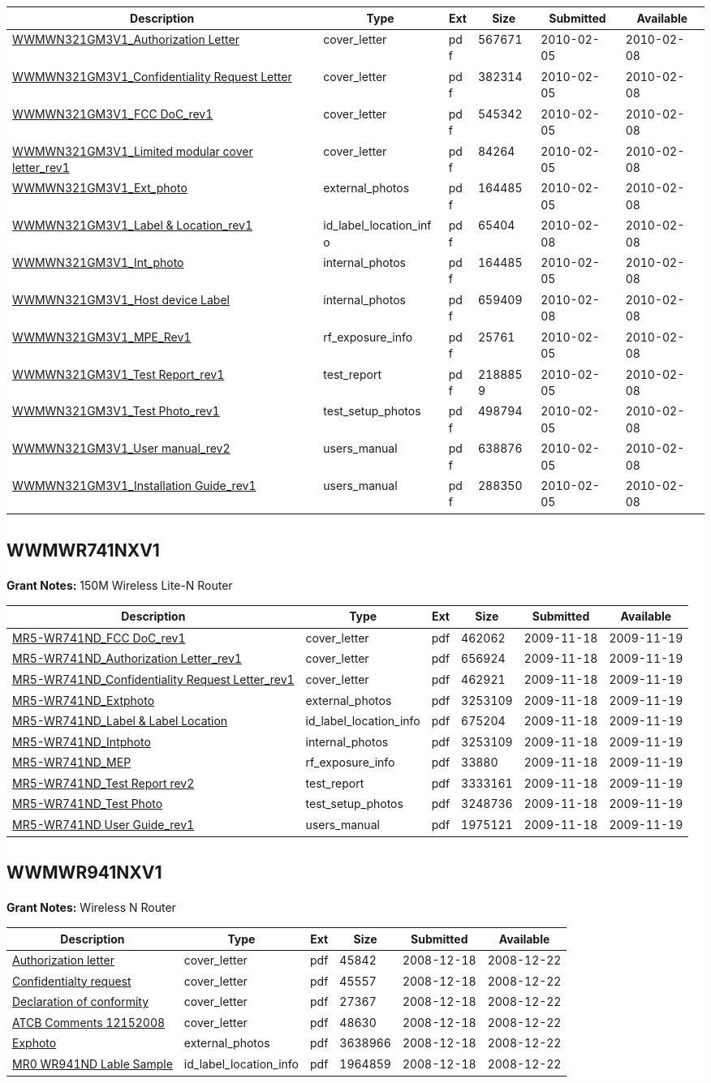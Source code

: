 | Description | Type | Ext | Size | Submitted | Available |
| ----------- | ---- | --- | ---- | --------- | --------- |
| [WWMWN321GM3V1_Authorization Letter](WWMWN321GM3V1/72c8c84f9be0b35768dbc0d105cfc45d/1237877.pdf) | cover_letter | pdf | 567671 | 2010-02-05 | 2010-02-08 |
| [WWMWN321GM3V1_Confidentiality Request Letter](WWMWN321GM3V1/72c8c84f9be0b35768dbc0d105cfc45d/1237878.pdf) | cover_letter | pdf | 382314 | 2010-02-05 | 2010-02-08 |
| [WWMWN321GM3V1_FCC DoC_rev1](WWMWN321GM3V1/72c8c84f9be0b35768dbc0d105cfc45d/1237879.pdf) | cover_letter | pdf | 545342 | 2010-02-05 | 2010-02-08 |
| [WWMWN321GM3V1_Limited modular cover letter_rev1](WWMWN321GM3V1/72c8c84f9be0b35768dbc0d105cfc45d/1237880.pdf) | cover_letter | pdf | 84264 | 2010-02-05 | 2010-02-08 |
| [WWMWN321GM3V1_Ext_photo](WWMWN321GM3V1/72c8c84f9be0b35768dbc0d105cfc45d/1237883.pdf) | external_photos | pdf | 164485 | 2010-02-05 | 2010-02-08 |
| [WWMWN321GM3V1_Label & Location_rev1](WWMWN321GM3V1/72c8c84f9be0b35768dbc0d105cfc45d/1238689.pdf) | id_label_location_info | pdf | 65404 | 2010-02-08 | 2010-02-08 |
| [WWMWN321GM3V1_Int_photo](WWMWN321GM3V1/72c8c84f9be0b35768dbc0d105cfc45d/1237883.pdf) | internal_photos | pdf | 164485 | 2010-02-05 | 2010-02-08 |
| [WWMWN321GM3V1_Host device Label](WWMWN321GM3V1/72c8c84f9be0b35768dbc0d105cfc45d/1238690.pdf) | internal_photos | pdf | 659409 | 2010-02-08 | 2010-02-08 |
| [WWMWN321GM3V1_MPE_Rev1](WWMWN321GM3V1/72c8c84f9be0b35768dbc0d105cfc45d/1237885.pdf) | rf_exposure_info | pdf | 25761 | 2010-02-05 | 2010-02-08 |
| [WWMWN321GM3V1_Test Report_rev1](WWMWN321GM3V1/72c8c84f9be0b35768dbc0d105cfc45d/1237887.pdf) | test_report | pdf | 2188859 | 2010-02-05 | 2010-02-08 |
| [WWMWN321GM3V1_Test Photo_rev1](WWMWN321GM3V1/72c8c84f9be0b35768dbc0d105cfc45d/1237888.pdf) | test_setup_photos | pdf | 498794 | 2010-02-05 | 2010-02-08 |
| [WWMWN321GM3V1_User manual_rev2](WWMWN321GM3V1/72c8c84f9be0b35768dbc0d105cfc45d/1237889.pdf) | users_manual | pdf | 638876 | 2010-02-05 | 2010-02-08 |
| [WWMWN321GM3V1_Installation Guide_rev1](WWMWN321GM3V1/72c8c84f9be0b35768dbc0d105cfc45d/1237890.pdf) | users_manual | pdf | 288350 | 2010-02-05 | 2010-02-08 |
## WWMWR741NXV1
**Grant Notes:** 150M Wireless Lite-N Router

| Description | Type | Ext | Size | Submitted | Available |
| ----------- | ---- | --- | ---- | --------- | --------- |
| [MR5-WR741ND_FCC DoC_rev1](WWMWR741NXV1/758e70f8fc817bc65c6323327f77081a/1201488.pdf) | cover_letter | pdf | 462062 | 2009-11-18 | 2009-11-19 |
| [MR5-WR741ND_Authorization Letter_rev1](WWMWR741NXV1/758e70f8fc817bc65c6323327f77081a/1201486.pdf) | cover_letter | pdf | 656924 | 2009-11-18 | 2009-11-19 |
| [MR5-WR741ND_Confidentiality Request Letter_rev1](WWMWR741NXV1/758e70f8fc817bc65c6323327f77081a/1201487.pdf) | cover_letter | pdf | 462921 | 2009-11-18 | 2009-11-19 |
| [MR5-WR741ND_Extphoto](WWMWR741NXV1/758e70f8fc817bc65c6323327f77081a/1201489.pdf) | external_photos | pdf | 3253109 | 2009-11-18 | 2009-11-19 |
| [MR5-WR741ND_Label & Label Location](WWMWR741NXV1/758e70f8fc817bc65c6323327f77081a/1201490.pdf) | id_label_location_info | pdf | 675204 | 2009-11-18 | 2009-11-19 |
| [MR5-WR741ND_Intphoto](WWMWR741NXV1/758e70f8fc817bc65c6323327f77081a/1201491.pdf) | internal_photos | pdf | 3253109 | 2009-11-18 | 2009-11-19 |
| [MR5-WR741ND_MEP](WWMWR741NXV1/758e70f8fc817bc65c6323327f77081a/1201497.pdf) | rf_exposure_info | pdf | 33880 | 2009-11-18 | 2009-11-19 |
| [MR5-WR741ND_Test Report rev2](WWMWR741NXV1/758e70f8fc817bc65c6323327f77081a/1201687.pdf) | test_report | pdf | 3333161 | 2009-11-18 | 2009-11-19 |
| [MR5-WR741ND_Test Photo](WWMWR741NXV1/758e70f8fc817bc65c6323327f77081a/1201495.pdf) | test_setup_photos | pdf | 3248736 | 2009-11-18 | 2009-11-19 |
| [MR5-WR741ND User Guide_rev1](WWMWR741NXV1/758e70f8fc817bc65c6323327f77081a/1201496.pdf) | users_manual | pdf | 1975121 | 2009-11-18 | 2009-11-19 |
## WWMWR941NXV1
**Grant Notes:** Wireless N Router

| Description | Type | Ext | Size | Submitted | Available |
| ----------- | ---- | --- | ---- | --------- | --------- |
| [Authorization letter](WWMWR941NXV1/33b618fe7091eb92f5dbddb5aea632f4/1045820.pdf) | cover_letter | pdf | 45842 | 2008-12-18 | 2008-12-22 |
| [Confidentialty request](WWMWR941NXV1/33b618fe7091eb92f5dbddb5aea632f4/1045821.pdf) | cover_letter | pdf | 45557 | 2008-12-18 | 2008-12-22 |
| [Declaration of conformity](WWMWR941NXV1/33b618fe7091eb92f5dbddb5aea632f4/1045822.pdf) | cover_letter | pdf | 27367 | 2008-12-18 | 2008-12-22 |
| [ATCB Comments 12152008](WWMWR941NXV1/33b618fe7091eb92f5dbddb5aea632f4/1045844.pdf) | cover_letter | pdf | 48630 | 2008-12-18 | 2008-12-22 |
| [Exphoto](WWMWR941NXV1/33b618fe7091eb92f5dbddb5aea632f4/1045824.pdf) | external_photos | pdf | 3638966 | 2008-12-18 | 2008-12-22 |
| [MR0 WR941ND Lable Sample](WWMWR941NXV1/33b618fe7091eb92f5dbddb5aea632f4/1045819.pdf) | id_label_location_info | pdf | 1964859 | 2008-12-18 | 2008-12-22 |